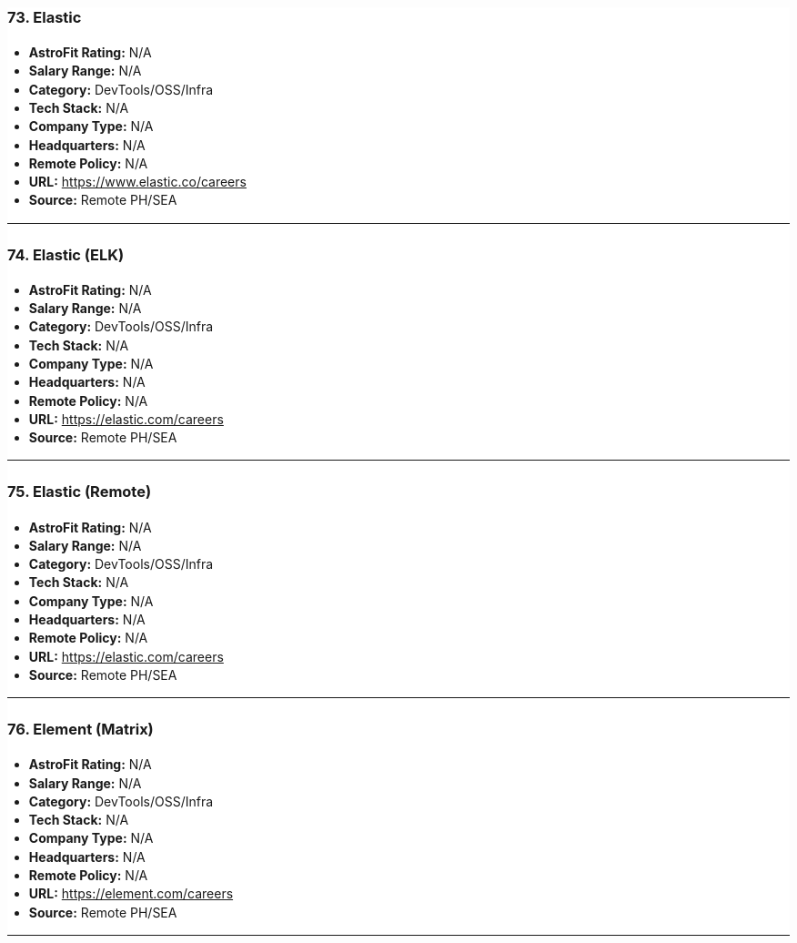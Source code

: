 
### 73. Elastic

- **AstroFit Rating:** N/A
- **Salary Range:** N/A
- **Category:** DevTools/OSS/Infra
- **Tech Stack:** N/A
- **Company Type:** N/A
- **Headquarters:** N/A
- **Remote Policy:** N/A
- **URL:** https://www.elastic.co/careers
- **Source:** Remote PH/SEA

---

### 74. Elastic (ELK)

- **AstroFit Rating:** N/A
- **Salary Range:** N/A
- **Category:** DevTools/OSS/Infra
- **Tech Stack:** N/A
- **Company Type:** N/A
- **Headquarters:** N/A
- **Remote Policy:** N/A
- **URL:** https://elastic.com/careers
- **Source:** Remote PH/SEA

---

### 75. Elastic (Remote)

- **AstroFit Rating:** N/A
- **Salary Range:** N/A
- **Category:** DevTools/OSS/Infra
- **Tech Stack:** N/A
- **Company Type:** N/A
- **Headquarters:** N/A
- **Remote Policy:** N/A
- **URL:** https://elastic.com/careers
- **Source:** Remote PH/SEA

---

### 76. Element (Matrix)

- **AstroFit Rating:** N/A
- **Salary Range:** N/A
- **Category:** DevTools/OSS/Infra
- **Tech Stack:** N/A
- **Company Type:** N/A
- **Headquarters:** N/A
- **Remote Policy:** N/A
- **URL:** https://element.com/careers
- **Source:** Remote PH/SEA

---